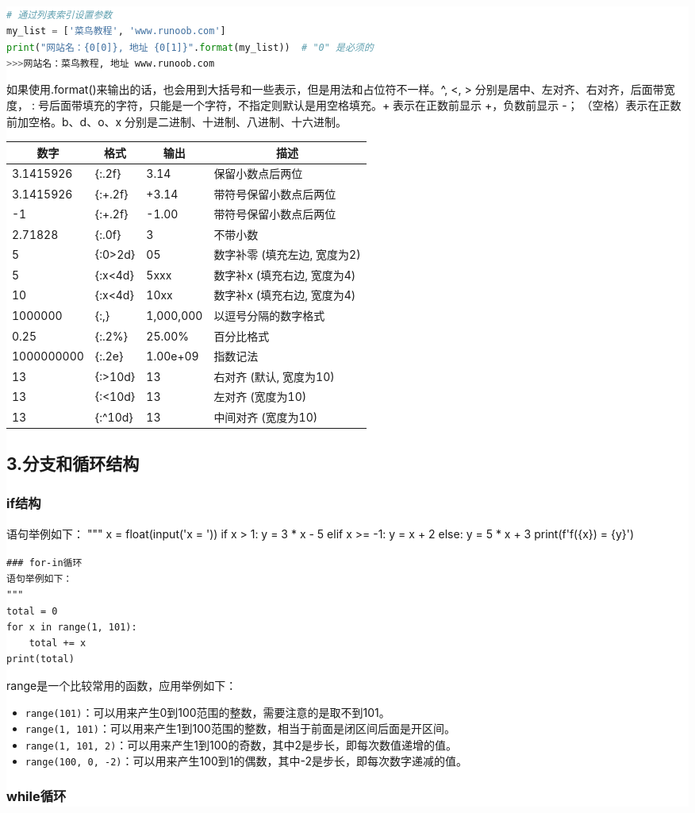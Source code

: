 ```python
# 通过列表索引设置参数
my_list = ['菜鸟教程', 'www.runoob.com']
print("网站名：{0[0]}, 地址 {0[1]}".format(my_list))  # "0" 是必须的
>>>网站名：菜鸟教程, 地址 www.runoob.com
```
如果使用.format()来输出的话，也会用到大括号和一些表示，但是用法和占位符不一样。^, <, > 分别是居中、左对齐、右对齐，后面带宽度， : 号后面带填充的字符，只能是一个字符，不指定则默认是用空格填充。+ 表示在正数前显示 +，负数前显示 -；  （空格）表示在正数前加空格。b、d、o、x 分别是二进制、十进制、八进制、十六进制。

|数字|格式|输出|描述|
| ---- | ---- | ---- | ---- |
|3.1415926 |{:.2f} |3.14|保留小数点后两位|
|3.1415926|{:+.2f}|+3.14|带符号保留小数点后两位|
|-1 |{:+.2f} |-1.00|带符号保留小数点后两位|
|2.71828|{:.0f} |3|不带小数|
|5|{:0>2d} |05|数字补零 (填充左边, 宽度为2)|
|5|{:x<4d}|5xxx|数字补x (填充右边, 宽度为4)|
|10|{:x<4d} |10xx|数字补x (填充右边, 宽度为4)|
|1000000|{:,}|1,000,000|以逗号分隔的数字格式|
|0.25|{:.2%} |25.00%|百分比格式|
|1000000000| {:.2e}| 1.00e+09|指数记法|
|13|{:>10d}| 13|右对齐 (默认, 宽度为10)|
|13|{:<10d} |13|左对齐 (宽度为10)|
|13|{:^10d} |13|中间对齐 (宽度为10)|
 

## 3.分支和循环结构
### if结构
语句举例如下：
"""
x = float(input('x = '))
if x > 1:
    y = 3 * x - 5
elif x >= -1:
    y = x + 2
else:
    y = 5 * x + 3
print(f'f({x}) = {y}')
```
### for-in循环
语句举例如下：
"""
total = 0
for x in range(1, 101):
    total += x
print(total)
```
range是一个比较常用的函数，应用举例如下：
- `range(101)`：可以用来产生0到100范围的整数，需要注意的是取不到101。
- `range(1, 101)`：可以用来产生1到100范围的整数，相当于前面是闭区间后面是开区间。
- `range(1, 101, 2)`：可以用来产生1到100的奇数，其中2是步长，即每次数值递增的值。
- `range(100, 0, -2)`：可以用来产生100到1的偶数，其中-2是步长，即每次数字递减的值。
### while循环